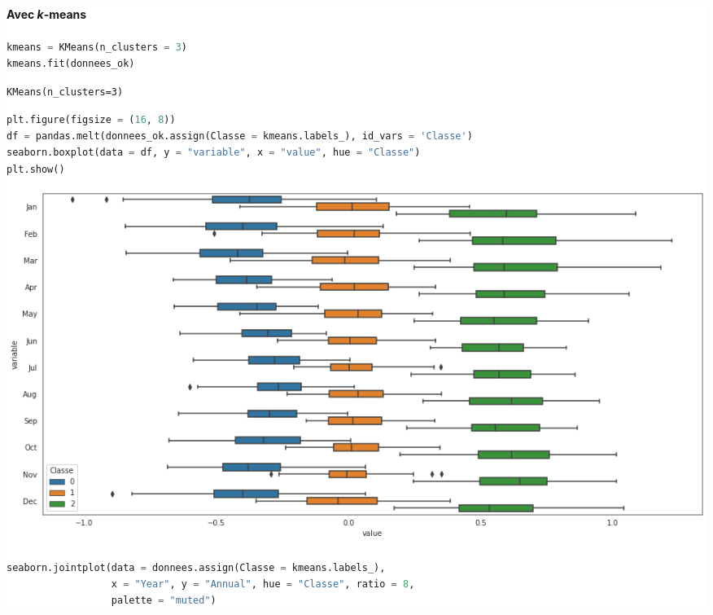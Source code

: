 

#### Avec $k$-means


```python

```


```python
kmeans = KMeans(n_clusters = 3)
kmeans.fit(donnees_ok)
```




    KMeans(n_clusters=3)




```python
plt.figure(figsize = (16, 8))
df = pandas.melt(donnees_ok.assign(Classe = kmeans.labels_), id_vars = 'Classe')
seaborn.boxplot(data = df, y = "variable", x = "value", hue = "Classe")
plt.show()
```


    
![png](seance3-classification-travail-en-seance_files/seance3-classification-travail-en-seance_27_0.png)
    



```python
seaborn.jointplot(data = donnees.assign(Classe = kmeans.labels_),
                  x = "Year", y = "Annual", hue = "Classe", ratio = 8,
                  palette = "muted")
```
